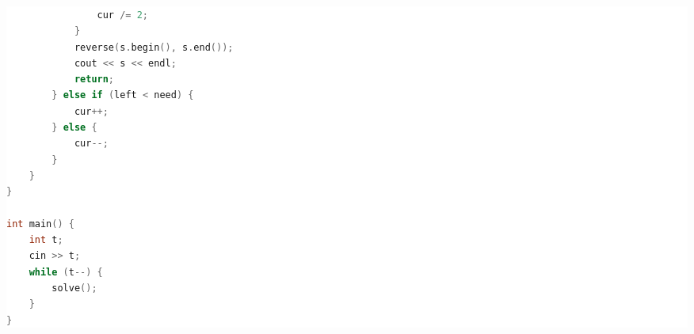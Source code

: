 ```cpp
				cur /= 2;
			}
			reverse(s.begin(), s.end());
			cout << s << endl;
			return;
		} else if (left < need) {
			cur++;
		} else {
			cur--;
		}
	}
}

int main() {
	int t;
	cin >> t;
	while (t--) {
		solve();
	}
}
```
